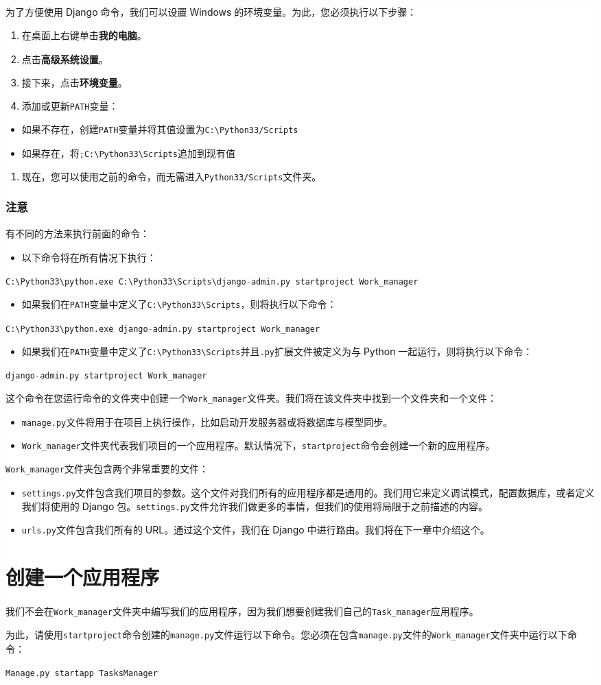 为了方便使用 Django 命令，我们可以设置 Windows 的环境变量。为此，您必须执行以下步骤：

1.  在桌面上右键单击**我的电脑**。

1.  点击**高级系统设置**。

1.  接下来，点击**环境变量**。

1.  添加或更新`PATH`变量：

+   如果不存在，创建`PATH`变量并将其值设置为`C:\Python33/Scripts`

+   如果存在，将`;C:\Python33\Scripts`追加到现有值

1.  现在，您可以使用之前的命令，而无需进入`Python33/Scripts`文件夹。

### 注意

有不同的方法来执行前面的命令：

+   以下命令将在所有情况下执行：

```py
C:\Python33\python.exe C:\Python33\Scripts\django-admin.py startproject Work_manager

```

+   如果我们在`PATH`变量中定义了`C:\Python33\Scripts`，则将执行以下命令：

```py
C:\Python33\python.exe django-admin.py startproject Work_manager

```

+   如果我们在`PATH`变量中定义了`C:\Python33\Scripts`并且`.py`扩展文件被定义为与 Python 一起运行，则将执行以下命令：

```py
django-admin.py startproject Work_manager

```

这个命令在您运行命令的文件夹中创建一个`Work_manager`文件夹。我们将在该文件夹中找到一个文件夹和一个文件：

+   `manage.py`文件将用于在项目上执行操作，比如启动开发服务器或将数据库与模型同步。

+   `Work_manager`文件夹代表我们项目的一个应用程序。默认情况下，`startproject`命令会创建一个新的应用程序。

`Work_manager`文件夹包含两个非常重要的文件：

+   `settings.py`文件包含我们项目的参数。这个文件对我们所有的应用程序都是通用的。我们用它来定义调试模式，配置数据库，或者定义我们将使用的 Django 包。`settings.py`文件允许我们做更多的事情，但我们的使用将局限于之前描述的内容。

+   `urls.py`文件包含我们所有的 URL。通过这个文件，我们在 Django 中进行路由。我们将在下一章中介绍这个。

# 创建一个应用程序

我们不会在`Work_manager`文件夹中编写我们的应用程序，因为我们想要创建我们自己的`Task_manager`应用程序。

为此，请使用`startproject`命令创建的`manage.py`文件运行以下命令。您必须在包含`manage.py`文件的`Work_manager`文件夹中运行以下命令：

```py
Manage.py startapp TasksManager

```

